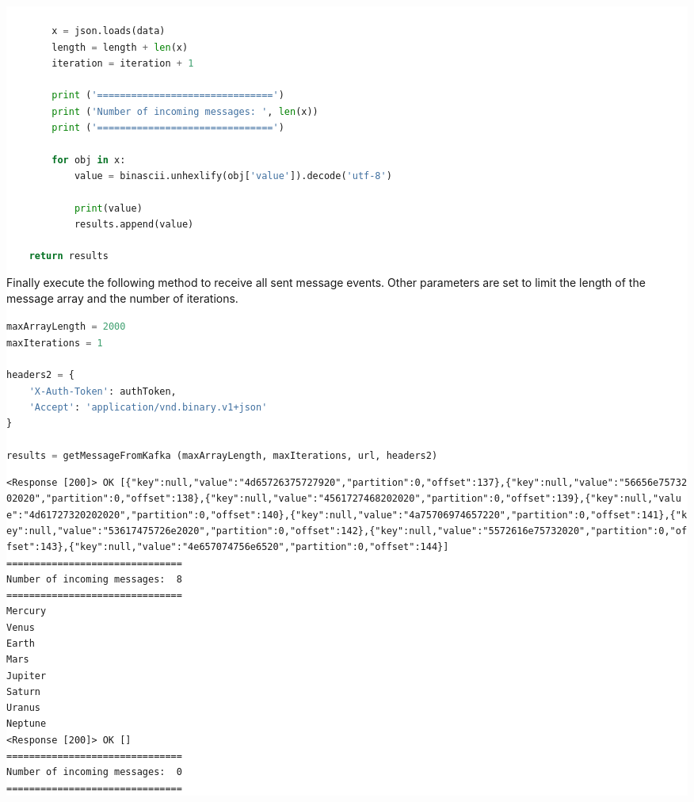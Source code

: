 ```python

        x = json.loads(data)
        length = length + len(x)
        iteration = iteration + 1
        
        print ('===============================')
        print ('Number of incoming messages: ', len(x))
        print ('===============================')
        
        for obj in x:
            value = binascii.unhexlify(obj['value']).decode('utf-8')
        
            print(value)
            results.append(value)
            
    return results
```

Finally execute the following method to receive all sent message events. Other parameters are set to limit the length of the message array and the number of iterations. 


```python
maxArrayLength = 2000
maxIterations = 1

headers2 = {
    'X-Auth-Token': authToken,
    'Accept': 'application/vnd.binary.v1+json'
}

results = getMessageFromKafka (maxArrayLength, maxIterations, url, headers2)
```

    <Response [200]> OK [{"key":null,"value":"4d65726375727920","partition":0,"offset":137},{"key":null,"value":"56656e7573202020","partition":0,"offset":138},{"key":null,"value":"4561727468202020","partition":0,"offset":139},{"key":null,"value":"4d61727320202020","partition":0,"offset":140},{"key":null,"value":"4a75706974657220","partition":0,"offset":141},{"key":null,"value":"53617475726e2020","partition":0,"offset":142},{"key":null,"value":"5572616e75732020","partition":0,"offset":143},{"key":null,"value":"4e657074756e6520","partition":0,"offset":144}]
    ===============================
    Number of incoming messages:  8
    ===============================
    Mercury 
    Venus   
    Earth   
    Mars    
    Jupiter 
    Saturn  
    Uranus  
    Neptune 
    <Response [200]> OK []
    ===============================
    Number of incoming messages:  0
    ===============================
